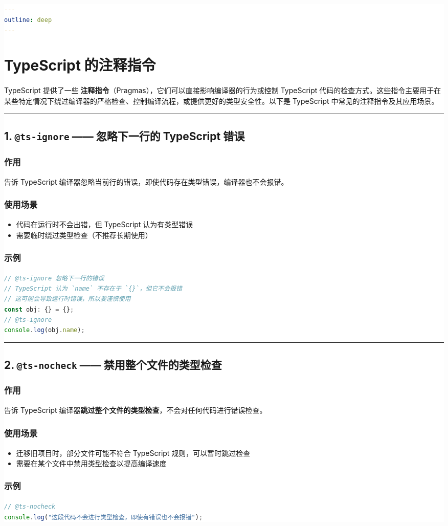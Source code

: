 ```yaml
---
outline: deep
---
```


# TypeScript 的注释指令

TypeScript 提供了一些 **注释指令**（Pragmas），它们可以直接影响编译器的行为或控制 TypeScript 代码的检查方式。这些指令主要用于在某些特定情况下绕过编译器的严格检查、控制编译流程，或提供更好的类型安全性。以下是 TypeScript 中常见的注释指令及其应用场景。

---

## 1. `@ts-ignore` —— 忽略下一行的 TypeScript 错误

### **作用**

告诉 TypeScript 编译器忽略当前行的错误，即使代码存在类型错误，编译器也不会报错。

### **使用场景**

- 代码在运行时不会出错，但 TypeScript 认为有类型错误
- 需要临时绕过类型检查（不推荐长期使用）

### **示例**

```typescript
// @ts-ignore 忽略下一行的错误
// TypeScript 认为 `name` 不存在于 `{}`，但它不会报错
// 这可能会导致运行时错误，所以要谨慎使用
const obj: {} = {};
// @ts-ignore
console.log(obj.name);
```

---

## 2. `@ts-nocheck` —— 禁用整个文件的类型检查

### **作用**

告诉 TypeScript 编译器**跳过整个文件的类型检查**，不会对任何代码进行错误检查。

### **使用场景**

- 迁移旧项目时，部分文件可能不符合 TypeScript 规则，可以暂时跳过检查
- 需要在某个文件中禁用类型检查以提高编译速度

### **示例**

```typescript
// @ts-nocheck
console.log("这段代码不会进行类型检查，即使有错误也不会报错");
```
